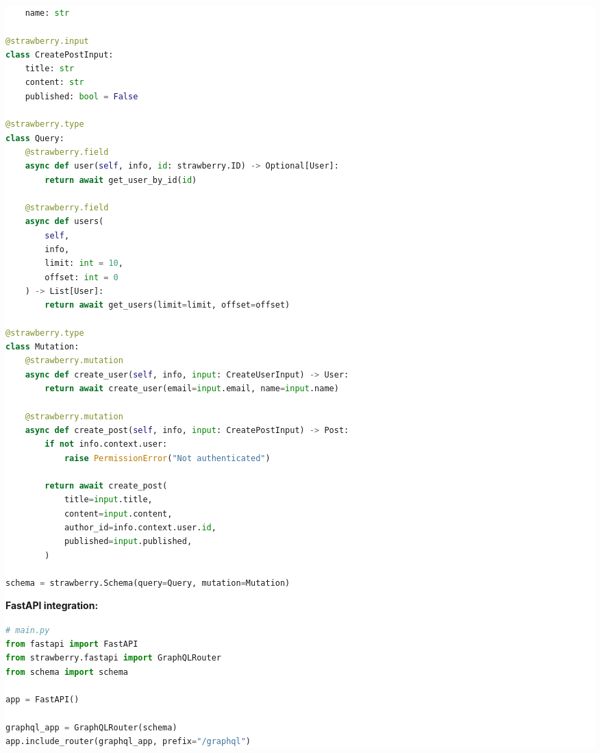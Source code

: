 ```python
    name: str

@strawberry.input
class CreatePostInput:
    title: str
    content: str
    published: bool = False

@strawberry.type
class Query:
    @strawberry.field
    async def user(self, info, id: strawberry.ID) -> Optional[User]:
        return await get_user_by_id(id)

    @strawberry.field
    async def users(
        self,
        info,
        limit: int = 10,
        offset: int = 0
    ) -> List[User]:
        return await get_users(limit=limit, offset=offset)

@strawberry.type
class Mutation:
    @strawberry.mutation
    async def create_user(self, info, input: CreateUserInput) -> User:
        return await create_user(email=input.email, name=input.name)

    @strawberry.mutation
    async def create_post(self, info, input: CreatePostInput) -> Post:
        if not info.context.user:
            raise PermissionError("Not authenticated")

        return await create_post(
            title=input.title,
            content=input.content,
            author_id=info.context.user.id,
            published=input.published,
        )

schema = strawberry.Schema(query=Query, mutation=Mutation)
```

**FastAPI integration:**
```python
# main.py
from fastapi import FastAPI
from strawberry.fastapi import GraphQLRouter
from schema import schema

app = FastAPI()

graphql_app = GraphQLRouter(schema)
app.include_router(graphql_app, prefix="/graphql")
```
